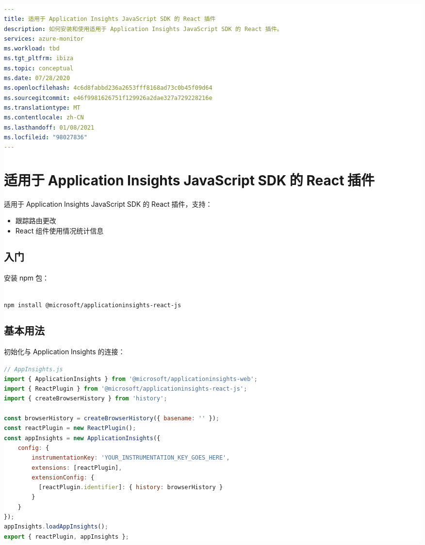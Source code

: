 ```yaml
---
title: 适用于 Application Insights JavaScript SDK 的 React 插件
description: 如何安装和使用适用于 Application Insights JavaScript SDK 的 React 插件。
services: azure-monitor
ms.workload: tbd
ms.tgt_pltfrm: ibiza
ms.topic: conceptual
ms.date: 07/28/2020
ms.openlocfilehash: 4c6d8fabbd236a2653fff8168ad73c0b45f09d64
ms.sourcegitcommit: e46f9981626751f129926a2dae327a729228216e
ms.translationtype: MT
ms.contentlocale: zh-CN
ms.lasthandoff: 01/08/2021
ms.locfileid: "98027836"
---
```

# <a name="react-plugin-for-application-insights-javascript-sdk"></a>适用于 Application Insights JavaScript SDK 的 React 插件

适用于 Application Insights JavaScript SDK 的 React 插件，支持：

- 跟踪路由更改
- React 组件使用情况统计信息

## <a name="getting-started"></a>入门

安装 npm 包：

```bash

npm install @microsoft/applicationinsights-react-js

```

## <a name="basic-usage"></a>基本用法

初始化与 Application Insights 的连接：

```javascript
// AppInsights.js
import { ApplicationInsights } from '@microsoft/applicationinsights-web';
import { ReactPlugin } from '@microsoft/applicationinsights-react-js';
import { createBrowserHistory } from 'history';

const browserHistory = createBrowserHistory({ basename: '' });
const reactPlugin = new ReactPlugin();
const appInsights = new ApplicationInsights({
    config: {
        instrumentationKey: 'YOUR_INSTRUMENTATION_KEY_GOES_HERE',
        extensions: [reactPlugin],
        extensionConfig: {
          [reactPlugin.identifier]: { history: browserHistory }
        }
    }
});
appInsights.loadAppInsights();
export { reactPlugin, appInsights };
```
